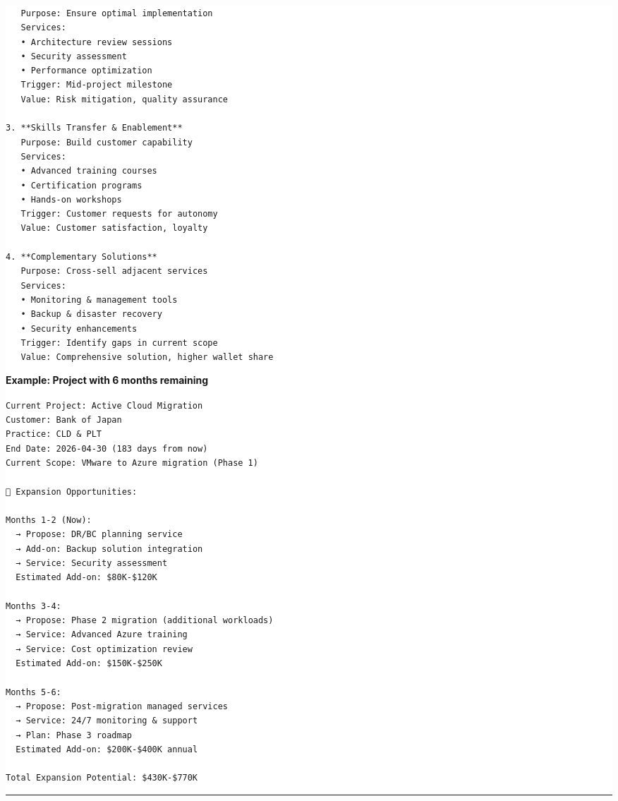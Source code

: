 ```
   Purpose: Ensure optimal implementation
   Services:
   • Architecture review sessions
   • Security assessment
   • Performance optimization
   Trigger: Mid-project milestone
   Value: Risk mitigation, quality assurance

3. **Skills Transfer & Enablement**
   Purpose: Build customer capability
   Services:
   • Advanced training courses
   • Certification programs
   • Hands-on workshops
   Trigger: Customer requests for autonomy
   Value: Customer satisfaction, loyalty

4. **Complementary Solutions**
   Purpose: Cross-sell adjacent services
   Services:
   • Monitoring & management tools
   • Backup & disaster recovery
   • Security enhancements
   Trigger: Identify gaps in current scope
   Value: Comprehensive solution, higher wallet share
```

**Example: Project with 6 months remaining**
```
Current Project: Active Cloud Migration
Customer: Bank of Japan
Practice: CLD & PLT
End Date: 2026-04-30 (183 days from now)
Current Scope: VMware to Azure migration (Phase 1)

🎯 Expansion Opportunities:

Months 1-2 (Now):
  → Propose: DR/BC planning service
  → Add-on: Backup solution integration
  → Service: Security assessment
  Estimated Add-on: $80K-$120K

Months 3-4:
  → Propose: Phase 2 migration (additional workloads)
  → Service: Advanced Azure training
  → Service: Cost optimization review
  Estimated Add-on: $150K-$250K

Months 5-6:
  → Propose: Post-migration managed services
  → Service: 24/7 monitoring & support
  → Plan: Phase 3 roadmap
  Estimated Add-on: $200K-$400K annual

Total Expansion Potential: $430K-$770K
```

---